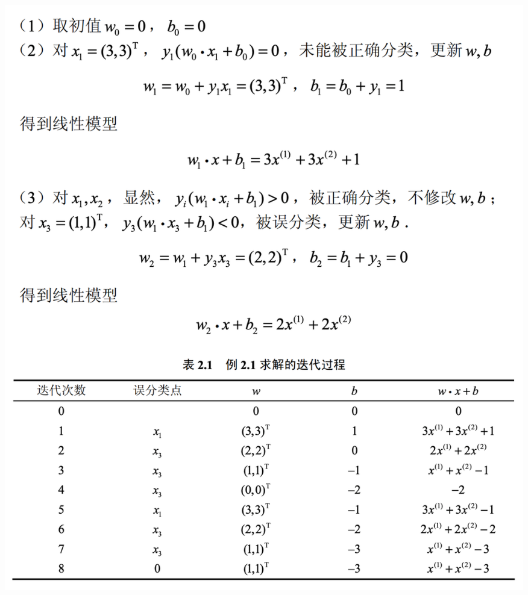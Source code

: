 ![image-20230531130419323](assets/image-20230531130419323.png)

![image-20230531130425547](assets/image-20230531130425547.png)
